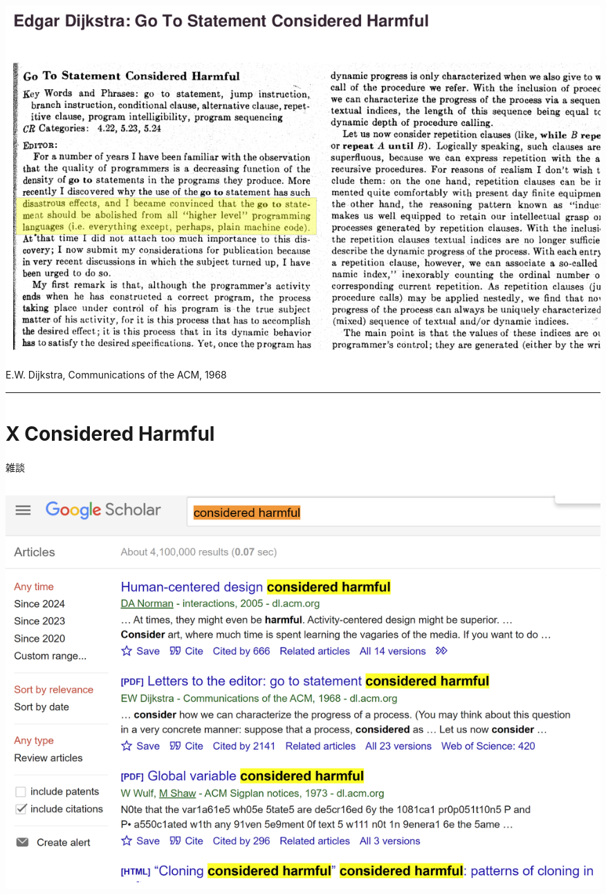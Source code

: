 ## ![width:900px](fig/goto-harmful.png)

<subb>E.W. Dijkstra, Communications of the ACM, 1968</subb>

---
# X Considered Harmful
<div class="corner-triangle"><div class="corner-triangle-text">雑談</div></div>

## ![](fig/considered-harmful.png)
